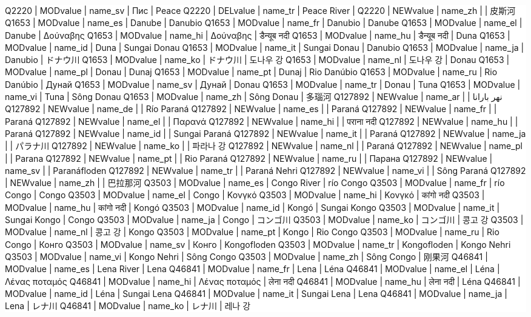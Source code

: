 Q2220    |  MODvalue  |  name_sv   |  Пис                   |  Peace
Q2220    |  DELvalue  |  name_tr   |  Peace River           |
Q2220    |  NEWvalue  |  name_zh   |                        |  皮斯河
Q1653    |  MODvalue  |  name_es   |  Danube                |  Danubio
Q1653    |  MODvalue  |  name_fr   |  Danubio               |  Danube
Q1653    |  MODvalue  |  name_el   |  Danube                |  Δούναβης
Q1653    |  MODvalue  |  name_hi   |  Δούναβης              |  डैन्यूब नदी
Q1653    |  MODvalue  |  name_hu   |  डैन्यूब नदी           |  Duna
Q1653    |  MODvalue  |  name_id   |  Duna                  |  Sungai Donau
Q1653    |  MODvalue  |  name_it   |  Sungai Donau          |  Danubio
Q1653    |  MODvalue  |  name_ja   |  Danubio               |  ドナウ川
Q1653    |  MODvalue  |  name_ko   |  ドナウ川                  |  도나우 강
Q1653    |  MODvalue  |  name_nl   |  도나우 강                 |  Donau
Q1653    |  MODvalue  |  name_pl   |  Donau                 |  Dunaj
Q1653    |  MODvalue  |  name_pt   |  Dunaj                 |  Rio Danúbio
Q1653    |  MODvalue  |  name_ru   |  Rio Danúbio           |  Дунай
Q1653    |  MODvalue  |  name_sv   |  Дунай                 |  Donau
Q1653    |  MODvalue  |  name_tr   |  Donau                 |  Tuna
Q1653    |  MODvalue  |  name_vi   |  Tuna                  |  Sông Donau
Q1653    |  MODvalue  |  name_zh   |  Sông Donau            |  多瑙河
Q127892  |  NEWvalue  |  name_ar   |                        |  نهر بارانا
Q127892  |  NEWvalue  |  name_de   |                        |  Río Paraná
Q127892  |  NEWvalue  |  name_es   |                        |  Paraná
Q127892  |  NEWvalue  |  name_fr   |                        |  Paraná
Q127892  |  NEWvalue  |  name_el   |                        |  Παρανά
Q127892  |  NEWvalue  |  name_hi   |                        |  पराना नदी
Q127892  |  NEWvalue  |  name_hu   |                        |  Paraná
Q127892  |  NEWvalue  |  name_id   |                        |  Sungai Paraná
Q127892  |  NEWvalue  |  name_it   |                        |  Paraná
Q127892  |  NEWvalue  |  name_ja   |                        |  パラナ川
Q127892  |  NEWvalue  |  name_ko   |                        |  파라나 강
Q127892  |  NEWvalue  |  name_nl   |                        |  Paraná
Q127892  |  NEWvalue  |  name_pl   |                        |  Parana
Q127892  |  NEWvalue  |  name_pt   |                        |  Rio Paraná
Q127892  |  NEWvalue  |  name_ru   |                        |  Парана
Q127892  |  NEWvalue  |  name_sv   |                        |  Paranáfloden
Q127892  |  NEWvalue  |  name_tr   |                        |  Paraná Nehri
Q127892  |  NEWvalue  |  name_vi   |                        |  Sông Paraná
Q127892  |  NEWvalue  |  name_zh   |                        |  巴拉那河
Q3503    |  MODvalue  |  name_es   |  Congo River           |  río Congo
Q3503    |  MODvalue  |  name_fr   |  río Congo             |  Congo
Q3503    |  MODvalue  |  name_el   |  Congo                 |  Κονγκό
Q3503    |  MODvalue  |  name_hi   |  Κονγκό                |  कांगो नदी
Q3503    |  MODvalue  |  name_hu   |  कांगो नदी             |  Kongó
Q3503    |  MODvalue  |  name_id   |  Kongó                 |  Sungai Kongo
Q3503    |  MODvalue  |  name_it   |  Sungai Kongo          |  Congo
Q3503    |  MODvalue  |  name_ja   |  Congo                 |  コンゴ川
Q3503    |  MODvalue  |  name_ko   |  コンゴ川                  |  콩고 강
Q3503    |  MODvalue  |  name_nl   |  콩고 강                  |  Kongo
Q3503    |  MODvalue  |  name_pt   |  Kongo                 |  Rio Congo
Q3503    |  MODvalue  |  name_ru   |  Rio Congo             |  Конго
Q3503    |  MODvalue  |  name_sv   |  Конго                 |  Kongofloden
Q3503    |  MODvalue  |  name_tr   |  Kongofloden           |  Kongo Nehri
Q3503    |  MODvalue  |  name_vi   |  Kongo Nehri           |  Sông Congo
Q3503    |  MODvalue  |  name_zh   |  Sông Congo            |  刚果河
Q46841   |  MODvalue  |  name_es   |  Lena River            |  Lena
Q46841   |  MODvalue  |  name_fr   |  Lena                  |  Léna
Q46841   |  MODvalue  |  name_el   |  Léna                  |  Λένας ποταμός
Q46841   |  MODvalue  |  name_hi   |  Λένας ποταμός         |  लेना नदी
Q46841   |  MODvalue  |  name_hu   |  लेना नदी              |  Léna
Q46841   |  MODvalue  |  name_id   |  Léna                  |  Sungai Lena
Q46841   |  MODvalue  |  name_it   |  Sungai Lena           |  Lena
Q46841   |  MODvalue  |  name_ja   |  Lena                  |  レナ川
Q46841   |  MODvalue  |  name_ko   |  レナ川                   |  레나 강